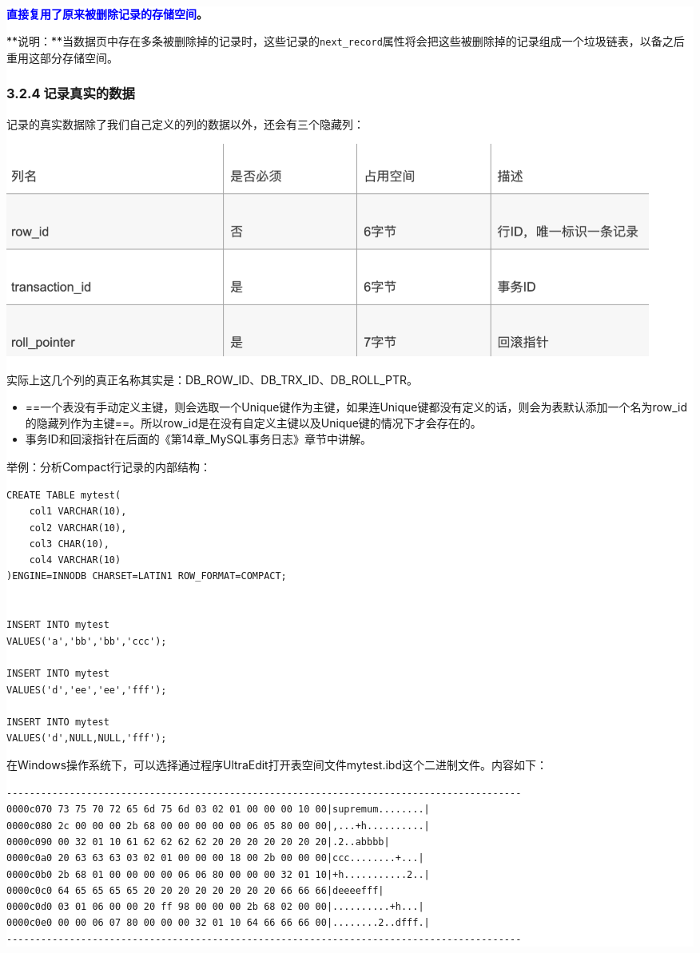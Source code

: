 **<font color=blue>直接复用了原来被删除记录的存储空间</font>。**

**说明：**当数据页中存在多条被删除掉的记录时，这些记录的`next_record`属性将会把这些被删除掉的记录组成一个垃圾链表，以备之后重用这部分存储空间。

### 3.2.4 记录真实的数据

记录的真实数据除了我们自己定义的列的数据以外，还会有三个隐藏列：

![image-20220725090426277](第07章_InnoDB数据存储结构.assets/image-20220725090426277.png)

实际上这几个列的真正名称其实是：DB_ROW_ID、DB_TRX_ID、DB_ROLL_PTR。

- ==一个表没有手动定义主键，则会选取一个Unique键作为主键，如果连Unique键都没有定义的话，则会为表默认添加一个名为row_id的隐藏列作为主键==。所以row_id是在没有自定义主键以及Unique键的情况下才会存在的。
- 事务ID和回滚指针在后面的《第14章_MySQL事务日志》章节中讲解。

举例：分析Compact行记录的内部结构：

```mysql
CREATE TABLE mytest(
    col1 VARCHAR(10),
    col2 VARCHAR(10),
    col3 CHAR(10),
    col4 VARCHAR(10)
)ENGINE=INNODB CHARSET=LATIN1 ROW_FORMAT=COMPACT;


INSERT INTO mytest
VALUES('a','bb','bb','ccc');

INSERT INTO mytest
VALUES('d','ee','ee','fff');

INSERT INTO mytest
VALUES('d',NULL,NULL,'fff');
```

在Windows操作系统下，可以选择通过程序UltraEdit打开表空间文件mytest.ibd这个二进制文件。内容如下：

```mysql
------------------------------------------------------------------------------------------
0000c070 73 75 70 72 65 6d 75 6d 03 02 01 00 00 00 10 00|supremum........|
0000c080 2c 00 00 00 2b 68 00 00 00 00 00 06 05 80 00 00|,...+h..........|
0000c090 00 32 01 10 61 62 62 62 62 20 20 20 20 20 20 20|.2..abbbb|
0000c0a0 20 63 63 63 03 02 01 00 00 00 18 00 2b 00 00 00|ccc........+...|
0000c0b0 2b 68 01 00 00 00 00 06 06 80 00 00 00 32 01 10|+h...........2..|
0000c0c0 64 65 65 65 65 20 20 20 20 20 20 20 20 66 66 66|deeeefff|
0000c0d0 03 01 06 00 00 20 ff 98 00 00 00 2b 68 02 00 00|..........+h...|
0000c0e0 00 00 06 07 80 00 00 00 32 01 10 64 66 66 66 00|........2..dfff.|
------------------------------------------------------------------------------------------
```
